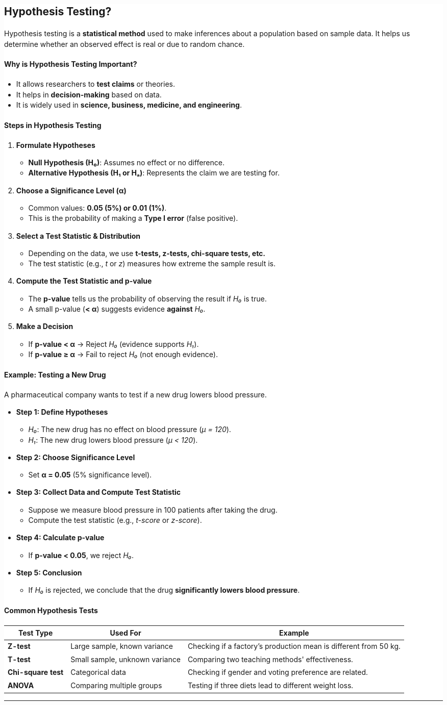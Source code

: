 ## Hypothesis Testing?
Hypothesis testing is a **statistical method** used to make inferences about a population based on sample data. It helps us determine whether an observed effect is real or due to random chance.

#### Why is Hypothesis Testing Important?
- It allows researchers to **test claims** or theories.
- It helps in **decision-making** based on data.
- It is widely used in **science, business, medicine, and engineering**.

#### Steps in Hypothesis Testing

1. **Formulate Hypotheses**
   - **Null Hypothesis (H₀)**: Assumes no effect or no difference.
   - **Alternative Hypothesis (H₁ or Hₐ)**: Represents the claim we are testing for.

2. **Choose a Significance Level (α)**
   - Common values: **0.05 (5%) or 0.01 (1%)**.
   - This is the probability of making a **Type I error** (false positive).

3. **Select a Test Statistic & Distribution**
   - Depending on the data, we use **t-tests, z-tests, chi-square tests, etc.**
   - The test statistic (e.g., *t* or *z*) measures how extreme the sample result is.

4. **Compute the Test Statistic and p-value**
   - The **p-value** tells us the probability of observing the result if *H₀* is true.
   - A small p-value (**< α**) suggests evidence **against** *H₀*.

5. **Make a Decision**
   - If **p-value < α** → Reject *H₀* (evidence supports *H₁*).
   - If **p-value ≥ α** → Fail to reject *H₀* (not enough evidence).

#### Example: Testing a New Drug

A pharmaceutical company wants to test if a new drug lowers blood pressure.

- **Step 1: Define Hypotheses**
  - *H₀*: The new drug has no effect on blood pressure (*μ = 120*).
  - *H₁*: The new drug lowers blood pressure (*μ < 120*).

- **Step 2: Choose Significance Level**
  - Set **α = 0.05** (5% significance level).

- **Step 3: Collect Data and Compute Test Statistic**
  - Suppose we measure blood pressure in 100 patients after taking the drug.
  - Compute the test statistic (e.g., *t-score* or *z-score*).

- **Step 4: Calculate p-value**
  - If **p-value < 0.05**, we reject *H₀*.

- **Step 5: Conclusion**
  - If *H₀* is rejected, we conclude that the drug **significantly lowers blood pressure**.

#### Common Hypothesis Tests

| Test Type         | Used For                                      | Example |
|------------------|---------------------------------------------|---------|
| **Z-test**       | Large sample, known variance               | Checking if a factory’s production mean is different from 50 kg. |
| **T-test**       | Small sample, unknown variance             | Comparing two teaching methods' effectiveness. |
| **Chi-square test** | Categorical data                           | Checking if gender and voting preference are related. |
| **ANOVA**        | Comparing multiple groups                  | Testing if three diets lead to different weight loss. |

---